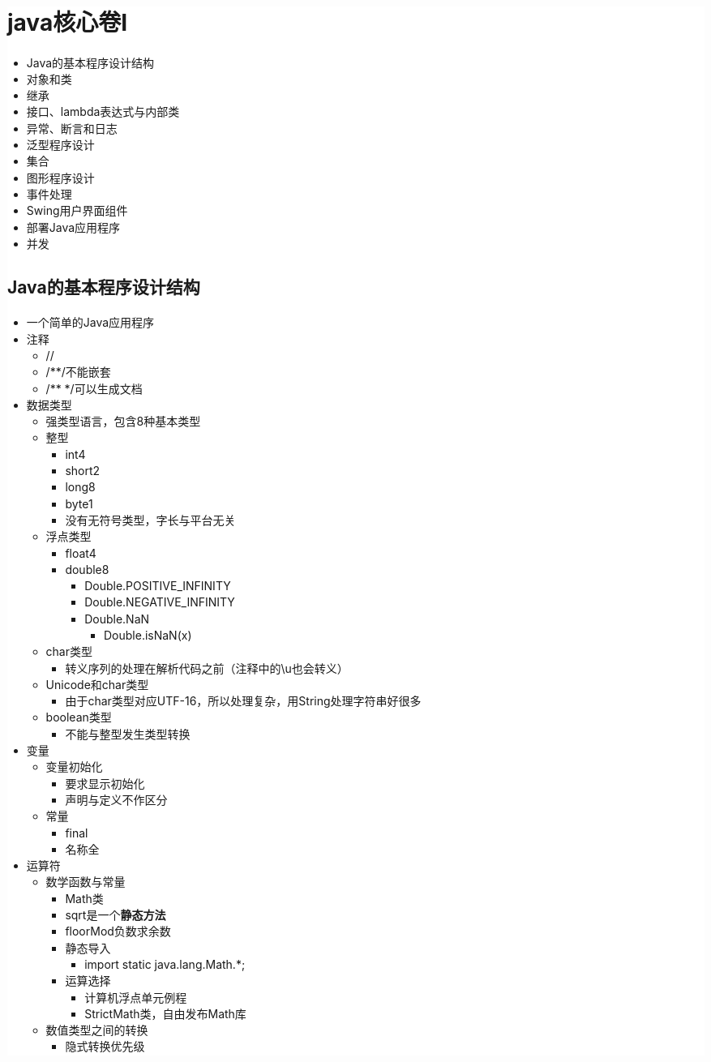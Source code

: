 # java核心卷I #

- Java的基本程序设计结构
- 对象和类
- 继承
- 接口、lambda表达式与内部类
- 异常、断言和日志
- 泛型程序设计
- 集合
- 图形程序设计
- 事件处理
- Swing用户界面组件
- 部署Java应用程序
- 并发


## Java的基本程序设计结构 ##

- 一个简单的Java应用程序
- 注释
	- //
	- /**/不能嵌套
	- /**  */可以生成文档
- 数据类型
	- 强类型语言，包含8种基本类型
	- 整型
		- int4
		- short2
		- long8
		- byte1
		- 没有无符号类型，字长与平台无关
	- 浮点类型
		- float4
		- double8
			- Double.POSITIVE_INFINITY
			- Double.NEGATIVE_INFINITY
			- Double.NaN
				- Double.isNaN(x)
	- char类型
		- 转义序列的处理在解析代码之前（注释中的\u也会转义）
	- Unicode和char类型
		- 由于char类型对应UTF-16，所以处理复杂，用String处理字符串好很多
	- boolean类型
		- 不能与整型发生类型转换
- 变量
	- 变量初始化
		- 要求显示初始化
		- 声明与定义不作区分
	- 常量
		- final
		- 名称全
- 运算符
	- 数学函数与常量
		- Math类
		- sqrt是一个**静态方法**
		- floorMod负数求余数
		- 静态导入
			- import static java.lang.Math.*;
		- 运算选择
			- 计算机浮点单元例程
			- StrictMath类，自由发布Math库
	- 数值类型之间的转换
		- 隐式转换优先级